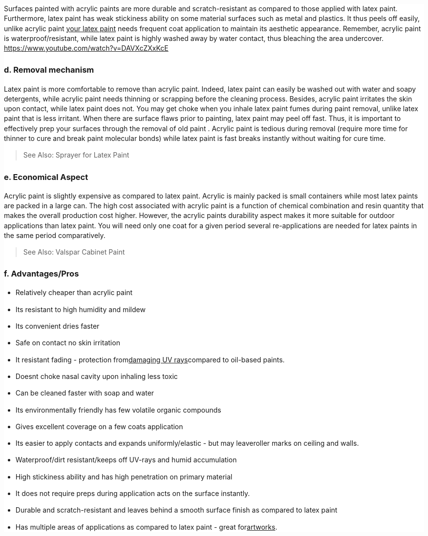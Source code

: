 Surfaces painted with acrylic paints are more durable and scratch-resistant as compared to those applied with latex paint.
Furthermore, latex paint has weak stickiness ability on some material surfaces such as metal and plastics. It thus peels off easily, unlike acrylic paint 
[your latex paint](https://pestpolicy.com/what-is-latex-paint-used-for/)
needs frequent coat application to maintain its aesthetic appearance.
Remember, acrylic paint is waterproof/resistant, while latex paint is highly washed away by water contact, thus bleaching the area undercover.
https://www.youtube.com/watch?v=DAVXcZXxKcE
### d. Removal mechanism
Latex paint is more comfortable to remove than acrylic paint. Indeed, latex paint can easily be washed out with water and soapy detergents, while acrylic paint needs thinning or scrapping before the cleaning process.
Besides, acrylic paint irritates the skin upon contact, while latex paint does not. You may get choke when you inhale latex paint fumes during paint removal, unlike latex paint that is less irritant.
When there are surface flaws prior to painting, latex paint may peel off fast. Thus, it is important to effectively prep your surfaces through the
removal of old paint
.
Acrylic paint is tedious during removal (require more time for thinner to cure and break paint molecular bonds) while latex paint is fast  breaks instantly without waiting for cure time.
> See Also:
> Sprayer for Latex Paint
### e. Economical Aspect
Acrylic paint is slightly expensive as compared to latex paint. Acrylic is mainly packed is small containers while most latex paints are packed in a large can.
The high cost associated with acrylic paint is a function of chemical combination and resin quantity that makes the overall production cost higher.
However, the acrylic paints durability aspect makes it more suitable for outdoor applications than latex paint. You will need only one coat for a given period  several re-applications are needed for latex paints in the same period comparatively.
> See Also:
> Valspar Cabinet Paint
### f. Advantages/Pros

- Relatively cheaper than acrylic paint
- Its resistant to high humidity and mildew
- Its convenient  dries faster
- Safe on contact  no skin irritation
- It resistant fading - protection from[damaging UV rays](https://www.cancer.org/cancer/cancer-causes/radiation-exposure/uv-radiation.html)compared to oil-based paints.
- Doesnt choke nasal cavity upon inhaling  less toxic
- Can be cleaned faster with soap and water
- Its environmentally friendly  has few volatile organic compounds
- Gives excellent coverage on a few coats application

- Its easier to apply  contacts and expands uniformly/elastic - but may leaveroller marks on ceiling and walls.
- Waterproof/dirt resistant/keeps off UV-rays and humid accumulation
- High stickiness ability and has high penetration on primary material
- It does not require preps during application  acts on the surface instantly.
- Durable and scratch-resistant and leaves behind a smooth surface finish as compared to latex paint
- Has multiple areas of applications as compared to latex paint - great for[artworks](https://en.wikipedia.org/wiki/Work_of_art).
